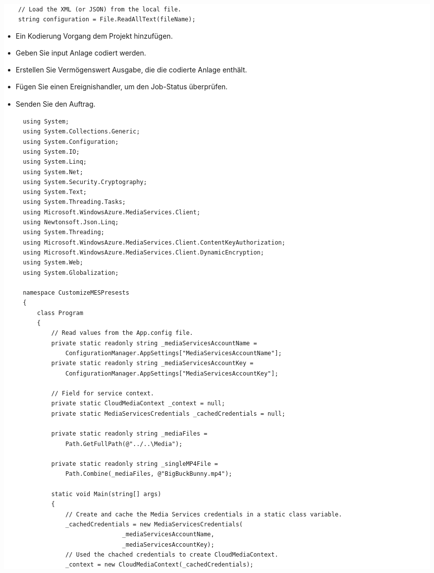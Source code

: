         // Load the XML (or JSON) from the local file.
        string configuration = File.ReadAllText(fileName);  
- Ein Kodierung Vorgang dem Projekt hinzufügen. 
- Geben Sie input Anlage codiert werden.
- Erstellen Sie Vermögenswert Ausgabe, die die codierte Anlage enthält.
- Fügen Sie einen Ereignishandler, um den Job-Status überprüfen.
- Senden Sie den Auftrag.
    
        using System;
        using System.Collections.Generic;
        using System.Configuration;
        using System.IO;
        using System.Linq;
        using System.Net;
        using System.Security.Cryptography;
        using System.Text;
        using System.Threading.Tasks;
        using Microsoft.WindowsAzure.MediaServices.Client;
        using Newtonsoft.Json.Linq;
        using System.Threading;
        using Microsoft.WindowsAzure.MediaServices.Client.ContentKeyAuthorization;
        using Microsoft.WindowsAzure.MediaServices.Client.DynamicEncryption;
        using System.Web;
        using System.Globalization;
        
        namespace CustomizeMESPresests
        {
            class Program
            {
                // Read values from the App.config file.
                private static readonly string _mediaServicesAccountName =
                    ConfigurationManager.AppSettings["MediaServicesAccountName"];
                private static readonly string _mediaServicesAccountKey =
                    ConfigurationManager.AppSettings["MediaServicesAccountKey"];
        
                // Field for service context.
                private static CloudMediaContext _context = null;
                private static MediaServicesCredentials _cachedCredentials = null;
        
                private static readonly string _mediaFiles =
                    Path.GetFullPath(@"../..\Media");
        
                private static readonly string _singleMP4File =
                    Path.Combine(_mediaFiles, @"BigBuckBunny.mp4");
        
                static void Main(string[] args)
                {
                    // Create and cache the Media Services credentials in a static class variable.
                    _cachedCredentials = new MediaServicesCredentials(
                                    _mediaServicesAccountName,
                                    _mediaServicesAccountKey);
                    // Used the chached credentials to create CloudMediaContext.
                    _context = new CloudMediaContext(_cachedCredentials);
        